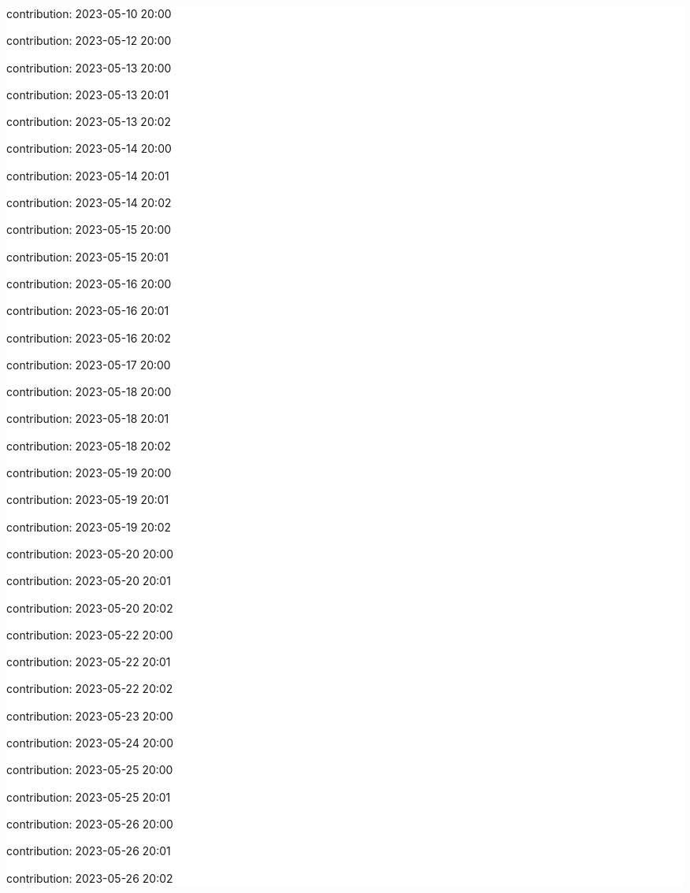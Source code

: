 contribution: 2023-05-10 20:00

contribution: 2023-05-12 20:00

contribution: 2023-05-13 20:00

contribution: 2023-05-13 20:01

contribution: 2023-05-13 20:02

contribution: 2023-05-14 20:00

contribution: 2023-05-14 20:01

contribution: 2023-05-14 20:02

contribution: 2023-05-15 20:00

contribution: 2023-05-15 20:01

contribution: 2023-05-16 20:00

contribution: 2023-05-16 20:01

contribution: 2023-05-16 20:02

contribution: 2023-05-17 20:00

contribution: 2023-05-18 20:00

contribution: 2023-05-18 20:01

contribution: 2023-05-18 20:02

contribution: 2023-05-19 20:00

contribution: 2023-05-19 20:01

contribution: 2023-05-19 20:02

contribution: 2023-05-20 20:00

contribution: 2023-05-20 20:01

contribution: 2023-05-20 20:02

contribution: 2023-05-22 20:00

contribution: 2023-05-22 20:01

contribution: 2023-05-22 20:02

contribution: 2023-05-23 20:00

contribution: 2023-05-24 20:00

contribution: 2023-05-25 20:00

contribution: 2023-05-25 20:01

contribution: 2023-05-26 20:00

contribution: 2023-05-26 20:01

contribution: 2023-05-26 20:02
